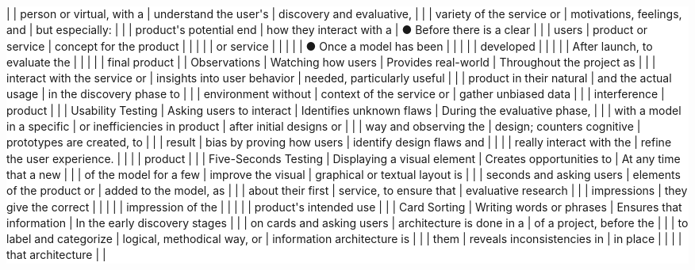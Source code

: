 |  | person or virtual, with a | understand the user's | discovery and evaluative, |
|  | variety of the service or | motivations, feelings, and | but especially: |
|  | product's potential end | how they interact with a | ● Before there is a clear |
|  | users | product or service | concept for the product |
|  |  |  | or service |
|  |  |  | ● Once a model has been |
|  |  |  | developed |
|  |  |  | After launch, to evaluate the |
|  |  |  | final product |
| Observations | Watching how users | Provides real-world | Throughout the project as |
|  | interact with the service or | insights into user behavior | needed, particularly useful |
|  | product in their natural | and the actual usage | in the discovery phase to |
|  | environment without | context of the service or | gather unbiased data |
|  | interference | product |  |
| Usability Testing | Asking users to interact | Identifies unknown flaws | During the evaluative phase, |
|  | with a model in a specific | or inefficiencies in product | after initial designs or |
|  | way and observing the | design; counters cognitive | prototypes are created, to |
|  | result | bias by proving how users | identify design flaws and |
|  |  | really interact with the | refine the user experience. |
|  |  | product |  |
| Five-Seconds Testing | Displaying a visual element | Creates opportunities to | At any time that a new |
|  | of the model for a few | improve the visual | graphical or textual layout is |
|  | seconds and asking users | elements of the product or | added to the model, as |
|  | about their first | service, to ensure that | evaluative research |
|  | impressions | they give the correct |  |
|  |  | impression of the |  |
|  |  | product's intended use |  |
| Card Sorting | Writing words or phrases | Ensures that information | In the early discovery stages |
|  | on cards and asking users | architecture is done in a | of a project, before the |
|  | to label and categorize | logical, methodical way, or | information architecture is |
|  | them | reveals inconsistencies in | in place |
|  |  | that architecture |  |
